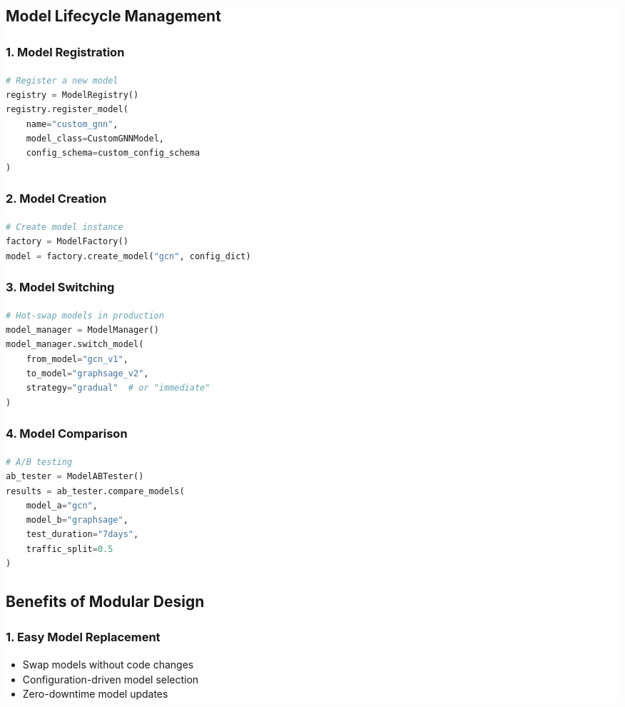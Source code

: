 ## Model Lifecycle Management

### 1. Model Registration
```python
# Register a new model
registry = ModelRegistry()
registry.register_model(
    name="custom_gnn",
    model_class=CustomGNNModel,
    config_schema=custom_config_schema
)
```

### 2. Model Creation
```python
# Create model instance
factory = ModelFactory()
model = factory.create_model("gcn", config_dict)
```

### 3. Model Switching
```python
# Hot-swap models in production
model_manager = ModelManager()
model_manager.switch_model(
    from_model="gcn_v1",
    to_model="graphsage_v2",
    strategy="gradual"  # or "immediate"
)
```

### 4. Model Comparison
```python
# A/B testing
ab_tester = ModelABTester()
results = ab_tester.compare_models(
    model_a="gcn",
    model_b="graphsage",
    test_duration="7days",
    traffic_split=0.5
)
```

## Benefits of Modular Design

### 1. **Easy Model Replacement**
- Swap models without code changes
- Configuration-driven model selection
- Zero-downtime model updates
